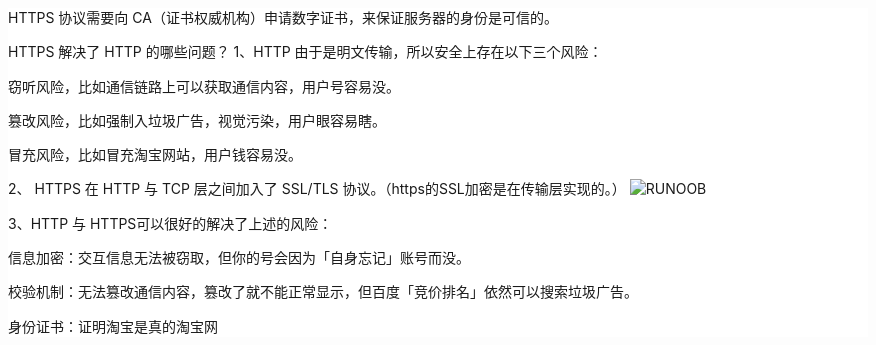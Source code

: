 HTTPS 协议需要向 CA（证书权威机构）申请数字证书，来保证服务器的身份是可信的。

HTTPS 解决了 HTTP 的哪些问题？
1、HTTP 由于是明文传输，所以安全上存在以下三个风险：

窃听风险，比如通信链路上可以获取通信内容，用户号容易没。

篡改风险，比如强制入垃圾广告，视觉污染，用户眼容易瞎。

冒充风险，比如冒充淘宝网站，用户钱容易没。

2、 HTTPS 在 HTTP 与 TCP 层之间加入了 SSL/TLS 协议。（https的SSL加密是在传输层实现的。）
![](https://img-blog.csdnimg.cn/20210105155555942.png?x-oss-process=image/watermark,type_ZmFuZ3poZW5naGVpdGk,shadow_10,text_aHR0cHM6Ly9ibG9nLmNzZG4ubmV0L3FxXzQzNzUxNDY1,size_16,color_FFFFFF,t_70 "RUNOOB")

3、HTTP 与 HTTPS可以很好的解决了上述的风险：

信息加密：交互信息无法被窃取，但你的号会因为「自身忘记」账号而没。

校验机制：无法篡改通信内容，篡改了就不能正常显示，但百度「竞价排名」依然可以搜索垃圾广告。

身份证书：证明淘宝是真的淘宝网
